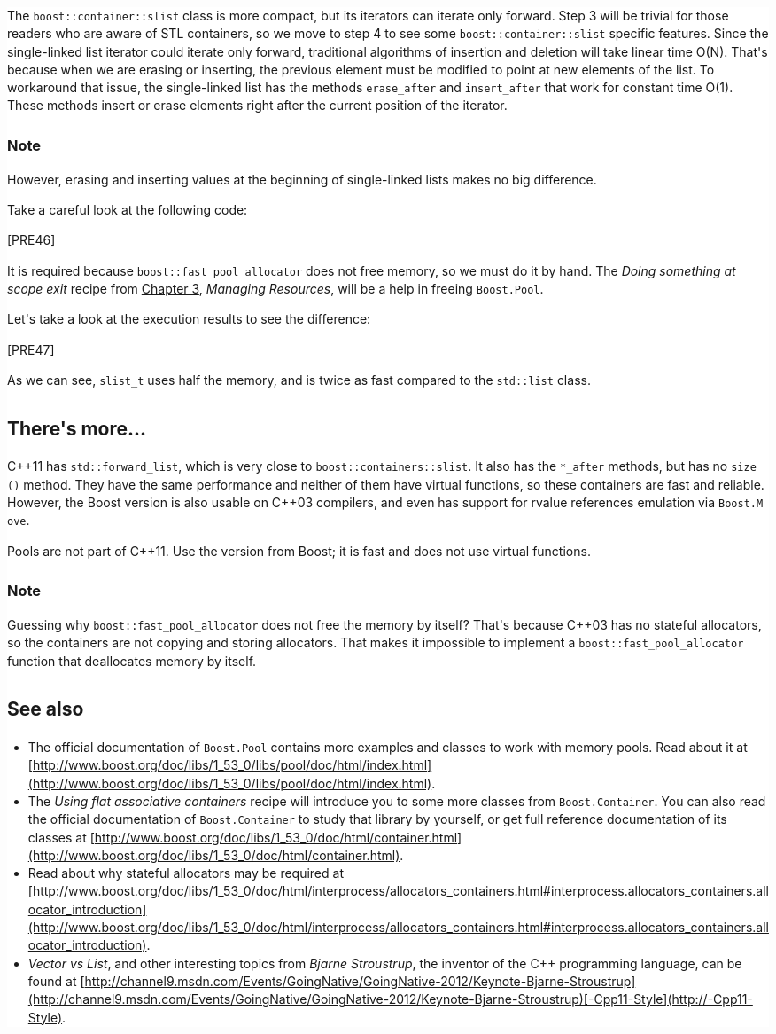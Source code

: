 The `boost::container::slist` class is more compact, but its iterators can iterate only forward. Step 3 will be trivial for those readers who are aware of STL containers, so we move to step 4 to see some `boost::container::slist` specific features. Since the single-linked list iterator could iterate only forward, traditional algorithms of insertion and deletion will take linear time O(N). That's because when we are erasing or inserting, the previous element must be modified to point at new elements of the list. To workaround that issue, the single-linked list has the methods `erase_after` and `insert_after` that work for constant time O(1). These methods insert or erase elements right after the current position of the iterator.

### Note

However, erasing and inserting values at the beginning of single-linked lists makes no big difference.

Take a careful look at the following code:

[PRE46]

It is required because `boost::fast_pool_allocator` does not free memory, so we must do it by hand. The *Doing something at scope exit* recipe from [Chapter 3](ch03.html "Chapter 3. Managing Resources"), *Managing Resources*, will be a help in freeing `Boost.Pool`.

Let's take a look at the execution results to see the difference:

[PRE47]

As we can see, `slist_t` uses half the memory, and is twice as fast compared to the `std::list` class.

## There's more...

C++11 has `std::forward_list`, which is very close to `boost::containers::slist`. It also has the `*_after` methods, but has no `size()` method. They have the same performance and neither of them have virtual functions, so these containers are fast and reliable. However, the Boost version is also usable on C++03 compilers, and even has support for rvalue references emulation via `Boost.Move`.

Pools are not part of C++11\. Use the version from Boost; it is fast and does not use virtual functions.

### Note

Guessing why `boost::fast_pool_allocator` does not free the memory by itself? That's because C++03 has no stateful allocators, so the containers are not copying and storing allocators. That makes it impossible to implement a `boost::fast_pool_allocator` function that deallocates memory by itself.

## See also

*   The official documentation of `Boost.Pool` contains more examples and classes to work with memory pools. Read about it at [http://www.boost.org/doc/libs/1_53_0/libs/pool/doc/html/index.html](http://www.boost.org/doc/libs/1_53_0/libs/pool/doc/html/index.html).
*   The *Using flat associative containers* recipe will introduce you to some more classes from `Boost.Container`. You can also read the official documentation of `Boost.Container` to study that library by yourself, or get full reference documentation of its classes at [http://www.boost.org/doc/libs/1_53_0/doc/html/container.html](http://www.boost.org/doc/libs/1_53_0/doc/html/container.html).
*   Read about why stateful allocators may be required at [http://www.boost.org/doc/libs/1_53_0/doc/html/interprocess/allocators_containers.html#interprocess.allocators_containers.allocator_introduction](http://www.boost.org/doc/libs/1_53_0/doc/html/interprocess/allocators_containers.html#interprocess.allocators_containers.allocator_introduction).
*   *Vector vs List*, and other interesting topics from *Bjarne Stroustrup*, the inventor of the C++ programming language, can be found at [http://channel9.msdn.com/Events/GoingNative/GoingNative-2012/Keynote-Bjarne-Stroustrup](http://channel9.msdn.com/Events/GoingNative/GoingNative-2012/Keynote-Bjarne-Stroustrup)[-Cpp11-Style](http://-Cpp11-Style).
